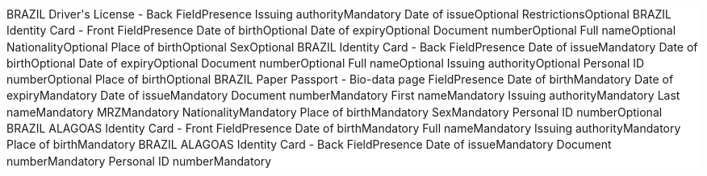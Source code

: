 <tr><th colspan=2>BRAZIL Driver's License - Back</th></tr>
<tr><th>Field</th><th>Presence</th></tr>
<tr><td>Issuing authority</td><td>Mandatory</td></tr>
<tr><td>Date of issue</td><td>Optional</td></tr>
<tr><td>Restrictions</td><td>Optional</td></tr>

<tr><th colspan=2>BRAZIL Identity Card - Front</th></tr>
<tr><th>Field</th><th>Presence</th></tr>
<tr><td>Date of birth</td><td>Optional</td></tr>
<tr><td>Date of expiry</td><td>Optional</td></tr>
<tr><td>Document number</td><td>Optional</td></tr>
<tr><td>Full name</td><td>Optional</td></tr>
<tr><td>Nationality</td><td>Optional</td></tr>
<tr><td>Place of birth</td><td>Optional</td></tr>
<tr><td>Sex</td><td>Optional</td></tr>

<tr><th colspan=2>BRAZIL Identity Card - Back</th></tr>
<tr><th>Field</th><th>Presence</th></tr>
<tr><td>Date of issue</td><td>Mandatory</td></tr>
<tr><td>Date of birth</td><td>Optional</td></tr>
<tr><td>Date of expiry</td><td>Optional</td></tr>
<tr><td>Document number</td><td>Optional</td></tr>
<tr><td>Full name</td><td>Optional</td></tr>
<tr><td>Issuing authority</td><td>Optional</td></tr>
<tr><td>Personal ID number</td><td>Optional</td></tr>
<tr><td>Place of birth</td><td>Optional</td></tr>

<tr><th colspan=2>BRAZIL Paper Passport - Bio-data page</th></tr>
<tr><th>Field</th><th>Presence</th></tr>
<tr><td>Date of birth</td><td>Mandatory</td></tr>
<tr><td>Date of expiry</td><td>Mandatory</td></tr>
<tr><td>Date of issue</td><td>Mandatory</td></tr>
<tr><td>Document number</td><td>Mandatory</td></tr>
<tr><td>First name</td><td>Mandatory</td></tr>
<tr><td>Issuing authority</td><td>Mandatory</td></tr>
<tr><td>Last name</td><td>Mandatory</td></tr>
<tr><td>MRZ</td><td>Mandatory</td></tr>
<tr><td>Nationality</td><td>Mandatory</td></tr>
<tr><td>Place of birth</td><td>Mandatory</td></tr>
<tr><td>Sex</td><td>Mandatory</td></tr>
<tr><td>Personal ID number</td><td>Optional</td></tr>

<tr><th colspan=2>BRAZIL ALAGOAS Identity Card - Front</th></tr>
<tr><th>Field</th><th>Presence</th></tr>
<tr><td>Date of birth</td><td>Mandatory</td></tr>
<tr><td>Full name</td><td>Mandatory</td></tr>
<tr><td>Issuing authority</td><td>Mandatory</td></tr>
<tr><td>Place of birth</td><td>Mandatory</td></tr>

<tr><th colspan=2>BRAZIL ALAGOAS Identity Card - Back</th></tr>
<tr><th>Field</th><th>Presence</th></tr>
<tr><td>Date of issue</td><td>Mandatory</td></tr>
<tr><td>Document number</td><td>Mandatory</td></tr>
<tr><td>Personal ID number</td><td>Mandatory</td></tr>
